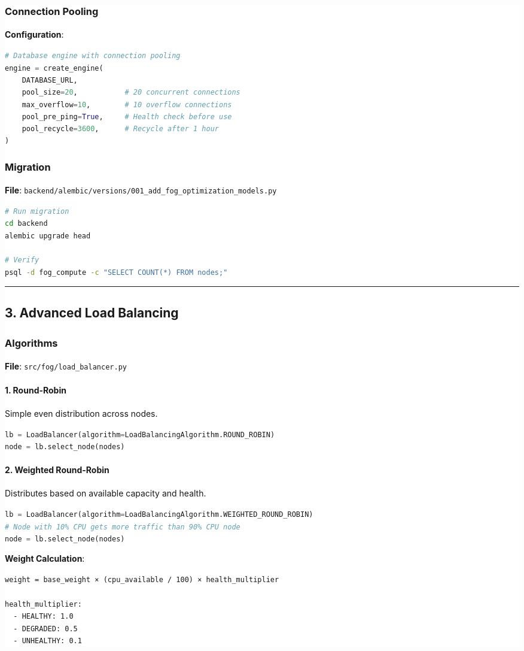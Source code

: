 ### Connection Pooling

**Configuration**:
```python
# Database engine with connection pooling
engine = create_engine(
    DATABASE_URL,
    pool_size=20,           # 20 concurrent connections
    max_overflow=10,        # 10 overflow connections
    pool_pre_ping=True,     # Health check before use
    pool_recycle=3600,      # Recycle after 1 hour
)
```

### Migration

**File**: `backend/alembic/versions/001_add_fog_optimization_models.py`

```bash
# Run migration
cd backend
alembic upgrade head

# Verify
psql -d fog_compute -c "SELECT COUNT(*) FROM nodes;"
```

---

## 3. Advanced Load Balancing

### Algorithms

**File**: `src/fog/load_balancer.py`

#### 1. Round-Robin
Simple even distribution across nodes.

```python
lb = LoadBalancer(algorithm=LoadBalancingAlgorithm.ROUND_ROBIN)
node = lb.select_node(nodes)
```

#### 2. Weighted Round-Robin
Distributes based on available capacity and health.

```python
lb = LoadBalancer(algorithm=LoadBalancingAlgorithm.WEIGHTED_ROUND_ROBIN)
# Node with 10% CPU gets more traffic than 90% CPU node
node = lb.select_node(nodes)
```

**Weight Calculation**:
```
weight = base_weight × (cpu_available / 100) × health_multiplier

health_multiplier:
  - HEALTHY: 1.0
  - DEGRADED: 0.5
  - UNHEALTHY: 0.1
```
